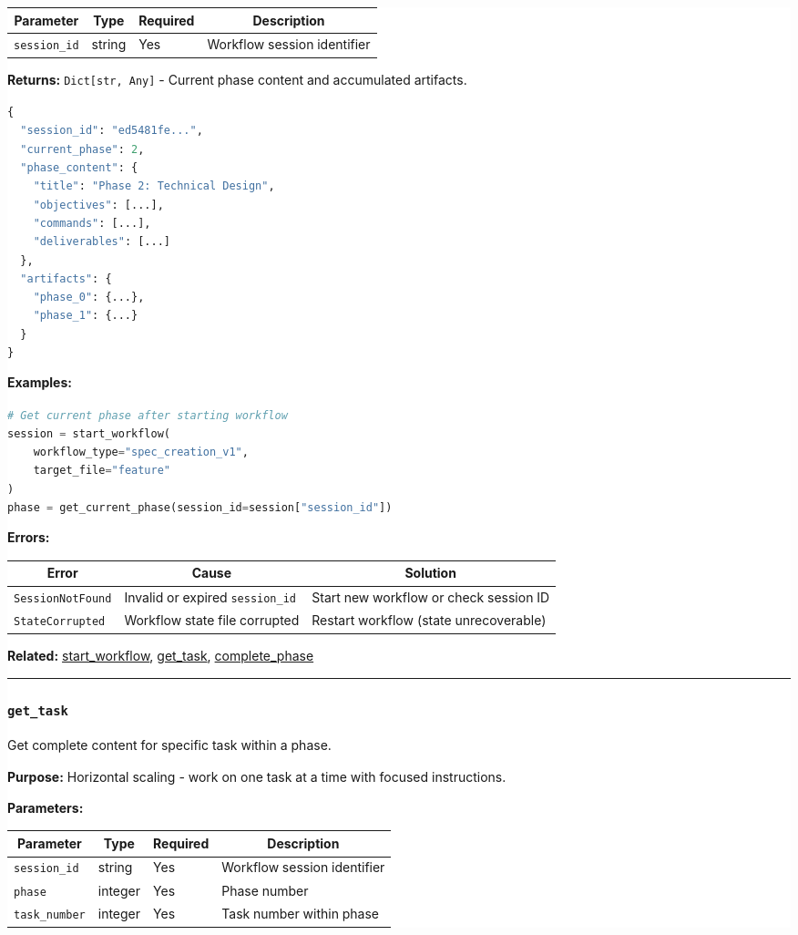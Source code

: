 | Parameter | Type | Required | Description |
|-----------|------|----------|-------------|
| `session_id` | string | Yes | Workflow session identifier |

**Returns:** `Dict[str, Any]` - Current phase content and accumulated artifacts.

```python
{
  "session_id": "ed5481fe...",
  "current_phase": 2,
  "phase_content": {
    "title": "Phase 2: Technical Design",
    "objectives": [...],
    "commands": [...],
    "deliverables": [...]
  },
  "artifacts": {
    "phase_0": {...},
    "phase_1": {...}
  }
}
```

**Examples:**

```python
# Get current phase after starting workflow
session = start_workflow(
    workflow_type="spec_creation_v1",
    target_file="feature"
)
phase = get_current_phase(session_id=session["session_id"])
```

**Errors:**

| Error | Cause | Solution |
|-------|-------|----------|
| `SessionNotFound` | Invalid or expired `session_id` | Start new workflow or check session ID |
| `StateCorrupted` | Workflow state file corrupted | Restart workflow (state unrecoverable) |

**Related:** [start_workflow](#start_workflow), [get_task](#get_task), [complete_phase](#complete_phase)

---

### `get_task`

Get complete content for specific task within a phase.

**Purpose:** Horizontal scaling - work on one task at a time with focused instructions.

**Parameters:**

| Parameter | Type | Required | Description |
|-----------|------|----------|-------------|
| `session_id` | string | Yes | Workflow session identifier |
| `phase` | integer | Yes | Phase number |
| `task_number` | integer | Yes | Task number within phase |
